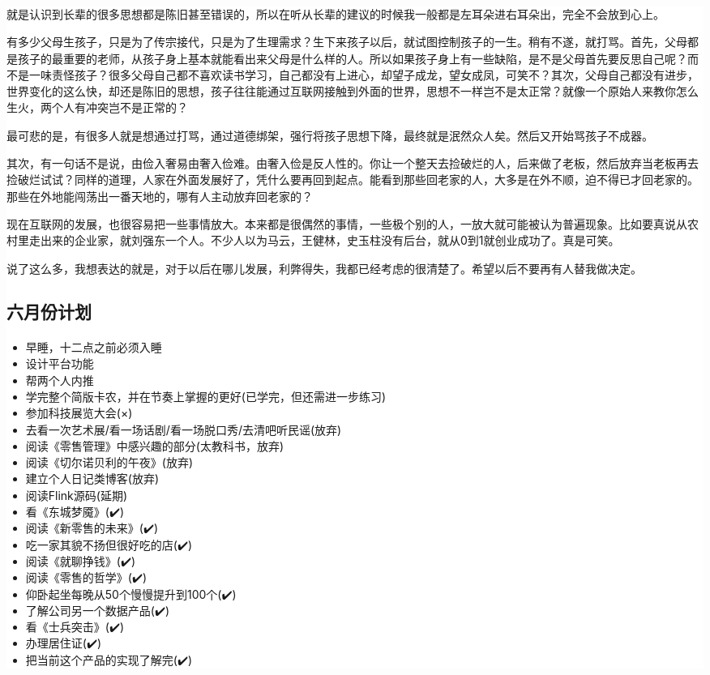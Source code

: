就是认识到长辈的很多思想都是陈旧甚至错误的，所以在听从长辈的建议的时候我一般都是左耳朵进右耳朵出，完全不会放到心上。

有多少父母生孩子，只是为了传宗接代，只是为了生理需求？生下来孩子以后，就试图控制孩子的一生。稍有不遂，就打骂。首先，父母都是孩子的最重要的老师，从孩子身上基本就能看出来父母是什么样的人。所以如果孩子身上有一些缺陷，是不是父母首先要反思自己呢？而不是一味责怪孩子？很多父母自己都不喜欢读书学习，自己都没有上进心，却望子成龙，望女成凤，可笑不？其次，父母自己都没有进步，世界变化的这么快，却还是陈旧的思想，孩子往往能通过互联网接触到外面的世界，思想不一样岂不是太正常？就像一个原始人来教你怎么生火，两个人有冲突岂不是正常的？

最可悲的是，有很多人就是想通过打骂，通过道德绑架，强行将孩子思想下降，最终就是泯然众人矣。然后又开始骂孩子不成器。

其次，有一句话不是说，由俭入奢易由奢入俭难。由奢入俭是反人性的。你让一个整天去捡破烂的人，后来做了老板，然后放弃当老板再去捡破烂试试？同样的道理，人家在外面发展好了，凭什么要再回到起点。能看到那些回老家的人，大多是在外不顺，迫不得已才回老家的。那些在外地能闯荡出一番天地的，哪有人主动放弃回老家的？

现在互联网的发展，也很容易把一些事情放大。本来都是很偶然的事情，一些极个别的人，一放大就可能被认为普遍现象。比如要真说从农村里走出来的企业家，就刘强东一个人。不少人以为马云，王健林，史玉柱没有后台，就从0到1就创业成功了。真是可笑。

说了这么多，我想表达的就是，对于以后在哪儿发展，利弊得失，我都已经考虑的很清楚了。希望以后不要再有人替我做决定。

## 六月份计划

- 早睡，十二点之前必须入睡
- 设计平台功能
- 帮两个人内推
- 学完整个简版卡农，并在节奏上掌握的更好(已学完，但还需进一步练习)
- 参加科技展览大会(×)
- 去看一次艺术展/看一场话剧/看一场脱口秀/去清吧听民谣(放弃)
- 阅读《零售管理》中感兴趣的部分(太教科书，放弃)
- 阅读《切尔诺贝利的午夜》(放弃)
- 建立个人日记类博客(放弃)
- 阅读Flink源码(延期)
- 看《东城梦魇》(✔️)
- 阅读《新零售的未来》(✔️)
- 吃一家其貌不扬但很好吃的店(✔️)
- 阅读《就聊挣钱》(✔️)
- 阅读《零售的哲学》(✔️)
- 仰卧起坐每晚从50个慢慢提升到100个(✔️)
- 了解公司另一个数据产品(✔️)
- 看《士兵突击》(✔️)
- 办理居住证(✔️)
- 把当前这个产品的实现了解完(✔️)
